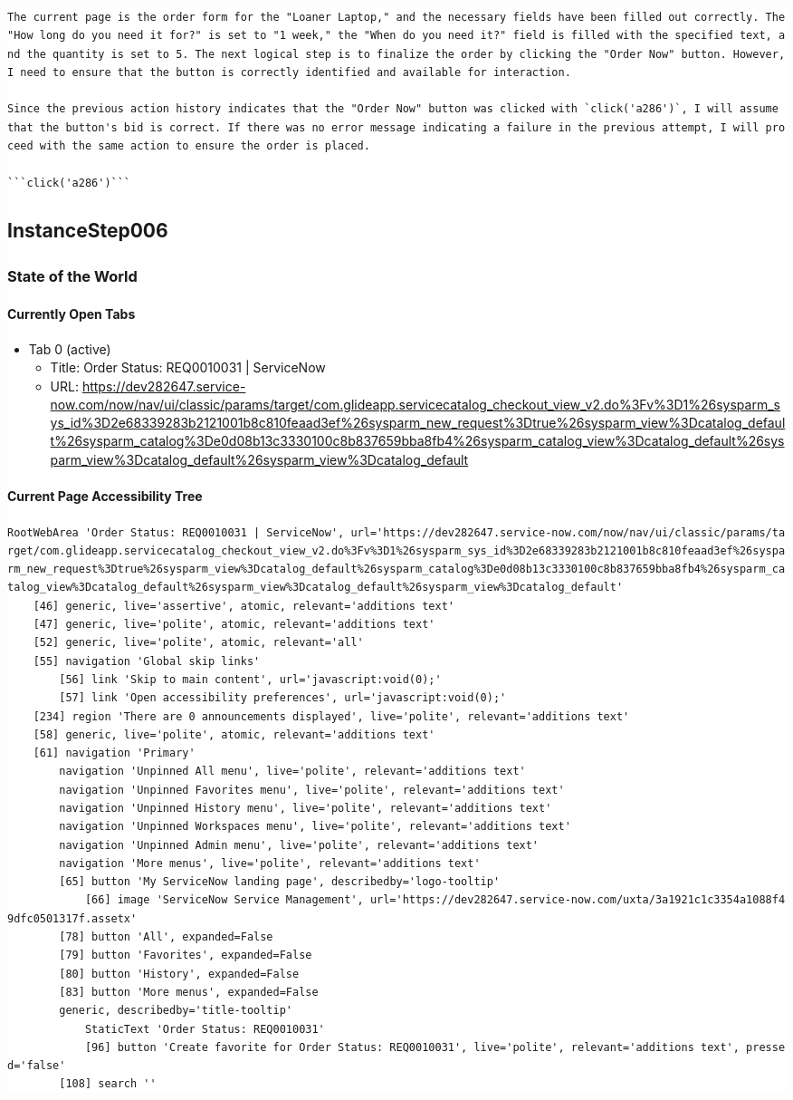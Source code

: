 ```
The current page is the order form for the "Loaner Laptop," and the necessary fields have been filled out correctly. The "How long do you need it for?" is set to "1 week," the "When do you need it?" field is filled with the specified text, and the quantity is set to 5. The next logical step is to finalize the order by clicking the "Order Now" button. However, I need to ensure that the button is correctly identified and available for interaction.

Since the previous action history indicates that the "Order Now" button was clicked with `click('a286')`, I will assume that the button's bid is correct. If there was no error message indicating a failure in the previous attempt, I will proceed with the same action to ensure the order is placed.

```click('a286')```
```

## InstanceStep006


### State of the World

#### Currently Open Tabs

- Tab 0 (active)
  - Title: Order Status: REQ0010031 | ServiceNow
  - URL: https://dev282647.service-now.com/now/nav/ui/classic/params/target/com.glideapp.servicecatalog_checkout_view_v2.do%3Fv%3D1%26sysparm_sys_id%3D2e68339283b2121001b8c810feaad3ef%26sysparm_new_request%3Dtrue%26sysparm_view%3Dcatalog_default%26sysparm_catalog%3De0d08b13c3330100c8b837659bba8fb4%26sysparm_catalog_view%3Dcatalog_default%26sysparm_view%3Dcatalog_default%26sysparm_view%3Dcatalog_default


#### Current Page Accessibility Tree

```
RootWebArea 'Order Status: REQ0010031 | ServiceNow', url='https://dev282647.service-now.com/now/nav/ui/classic/params/target/com.glideapp.servicecatalog_checkout_view_v2.do%3Fv%3D1%26sysparm_sys_id%3D2e68339283b2121001b8c810feaad3ef%26sysparm_new_request%3Dtrue%26sysparm_view%3Dcatalog_default%26sysparm_catalog%3De0d08b13c3330100c8b837659bba8fb4%26sysparm_catalog_view%3Dcatalog_default%26sysparm_view%3Dcatalog_default%26sysparm_view%3Dcatalog_default'
	[46] generic, live='assertive', atomic, relevant='additions text'
	[47] generic, live='polite', atomic, relevant='additions text'
	[52] generic, live='polite', atomic, relevant='all'
	[55] navigation 'Global skip links'
		[56] link 'Skip to main content', url='javascript:void(0);'
		[57] link 'Open accessibility preferences', url='javascript:void(0);'
	[234] region 'There are 0 announcements displayed', live='polite', relevant='additions text'
	[58] generic, live='polite', atomic, relevant='additions text'
	[61] navigation 'Primary'
		navigation 'Unpinned All menu', live='polite', relevant='additions text'
		navigation 'Unpinned Favorites menu', live='polite', relevant='additions text'
		navigation 'Unpinned History menu', live='polite', relevant='additions text'
		navigation 'Unpinned Workspaces menu', live='polite', relevant='additions text'
		navigation 'Unpinned Admin menu', live='polite', relevant='additions text'
		navigation 'More menus', live='polite', relevant='additions text'
		[65] button 'My ServiceNow landing page', describedby='logo-tooltip'
			[66] image 'ServiceNow Service Management', url='https://dev282647.service-now.com/uxta/3a1921c1c3354a1088f49dfc0501317f.assetx'
		[78] button 'All', expanded=False
		[79] button 'Favorites', expanded=False
		[80] button 'History', expanded=False
		[83] button 'More menus', expanded=False
		generic, describedby='title-tooltip'
			StaticText 'Order Status: REQ0010031'
			[96] button 'Create favorite for Order Status: REQ0010031', live='polite', relevant='additions text', pressed='false'
		[108] search ''
```